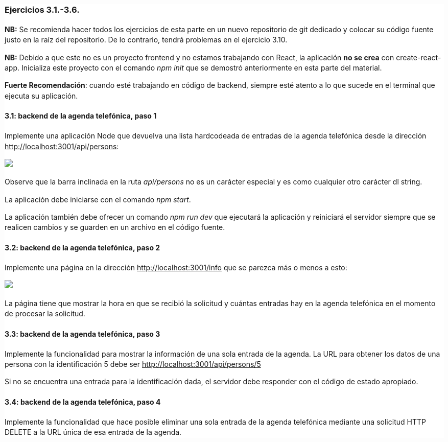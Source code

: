 
</div>

<div class="tasks">


### Ejercicios 3.1.-3.6.

**NB:** Se recomienda hacer todos los ejercicios de esta parte en un nuevo repositorio de git dedicado y colocar su código fuente justo en la raíz del repositorio. De lo contrario, tendrá problemas en el ejercicio 3.10.

**NB:** Debido a que este no es un proyecto frontend y no estamos trabajando con React, la aplicación <strong>no se crea</strong> con create-react-app. Inicializa este proyecto con el comando <em>npm init</em> que se demostró anteriormente en esta parte del material.

**Fuerte Recomendación**: cuando esté trabajando en código de backend, siempre esté atento a lo que sucede en el terminal que ejecuta su aplicación.

#### 3.1: backend de la agenda telefónica, paso 1

Implemente una aplicación Node que devuelva una lista hardcodeada de entradas de la agenda telefónica desde la dirección <http://localhost:3001/api/persons>:

![](../../images/3/22e.png)


Observe que la barra inclinada en la ruta <i>api/persons</i> no es un carácter especial y es como cualquier otro carácter dl string.

La aplicación debe iniciarse con el comando _npm start_.

La aplicación también debe ofrecer un comando _npm run dev_ que ejecutará la aplicación y reiniciará el servidor siempre que se realicen cambios y se guarden en un archivo en el código fuente.


#### 3.2: backend de la agenda telefónica, paso 2

Implemente una página en la dirección <http://localhost:3001/info> que se parezca más o menos a esto:

![](../../images/3/23x.png)


La página tiene que mostrar la hora en que se recibió la solicitud y cuántas entradas hay en la agenda telefónica en el momento de procesar la solicitud.


#### 3.3: backend de la agenda telefónica, paso 3

Implemente la funcionalidad para mostrar la información de una sola entrada de la agenda. La URL para obtener los datos de una persona con la identificación 5 debe ser <http://localhost:3001/api/persons/5>

Si no se encuentra una entrada para la identificación dada, el servidor debe responder con el código de estado apropiado.


#### 3.4: backend de la agenda telefónica, paso 4
Implemente la funcionalidad que hace posible eliminar una sola entrada de la agenda telefónica mediante una solicitud HTTP DELETE a la URL única de esa entrada de la agenda.
